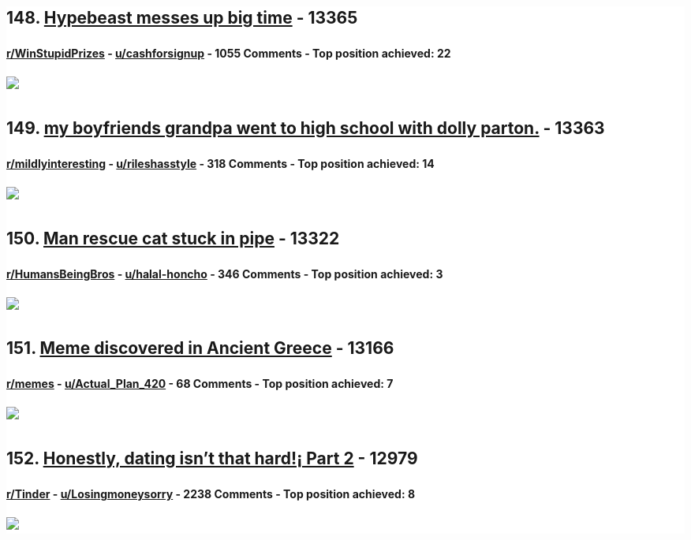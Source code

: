 ## 148. [Hypebeast messes up big time](http://reddit.com/r/WinStupidPrizes/comments/tg9lcr/hypebeast_messes_up_big_time/) - 13365
#### [r/WinStupidPrizes](http://reddit.com/r/WinStupidPrizes) - [u/cashforsignup](http://reddit.com/u/cashforsignup) - 1055 Comments - Top position achieved: 22

<a href="https://v.redd.it/7cmur4q1yxn81"><img src="https://b.thumbs.redditmedia.com/lWx4c0BuGFY1vmqAuS0CG4XkeptPp6jaSrUendLGR3Q.jpg"></img></a>

## 149. [my boyfriends grandpa went to high school with dolly parton.](http://reddit.com/r/mildlyinteresting/comments/tgnoxd/my_boyfriends_grandpa_went_to_high_school_with/) - 13363
#### [r/mildlyinteresting](http://reddit.com/r/mildlyinteresting) - [u/rileshasstyle](http://reddit.com/u/rileshasstyle) - 318 Comments - Top position achieved: 14

<a href="https://i.redd.it/4dcq65zu51o81.jpg"><img src="https://b.thumbs.redditmedia.com/rPrpcTcWJqEzg7KQnTrOcCguMz7AxnTFZhbjo9mnuFk.jpg"></img></a>

## 150. [Man rescue cat stuck in pipe](http://reddit.com/r/HumansBeingBros/comments/tg7xo0/man_rescue_cat_stuck_in_pipe/) - 13322
#### [r/HumansBeingBros](http://reddit.com/r/HumansBeingBros) - [u/halal-honcho](http://reddit.com/u/halal-honcho) - 346 Comments - Top position achieved: 3

<a href="https://v.redd.it/v25rpn3phxn81"><img src="https://b.thumbs.redditmedia.com/A4EE_uwfgqqEMPvRJy9nJW74ViQsmdzQti2eEmqX2IM.jpg"></img></a>

## 151. [Meme discovered in Ancient Greece](http://reddit.com/r/memes/comments/tg2itr/meme_discovered_in_ancient_greece/) - 13166
#### [r/memes](http://reddit.com/r/memes) - [u/Actual_Plan_420](http://reddit.com/u/Actual_Plan_420) - 68 Comments - Top position achieved: 7

<a href="https://i.redd.it/4bomvigvmvn81.jpg"><img src="https://b.thumbs.redditmedia.com/lHQ9XIHQGzn36r-xXwPfI5CKnWVmEyPn9ZqvIfxHuEI.jpg"></img></a>

## 152. [Honestly, dating isn’t that hard!¡ Part 2](http://reddit.com/r/Tinder/comments/tgmjut/honestly_dating_isnt_that_hard_part_2/) - 12979
#### [r/Tinder](http://reddit.com/r/Tinder) - [u/Losingmoneysorry](http://reddit.com/u/Losingmoneysorry) - 2238 Comments - Top position achieved: 8

<a href="https://www.reddit.com/gallery/tgmjut"><img src="https://a.thumbs.redditmedia.com/WqQ7BOf-vK88FSCMBaJzJcW4lea4_9o8Nept6wR5IA0.jpg"></img></a>
